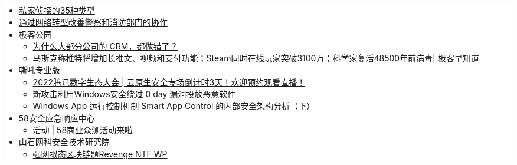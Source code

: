   - [私家侦探的35种类型](https://mp.weixin.qq.com/s?__biz=MzA3Mjc1MTkwOA==&mid=2650520414&idx=1&sn=75e50579d8d0334dc97dfee71231230c&chksm=87169515b0611c034c3d00e05888634f6ab1cca3981b7c54f335d4af160969066569aace7e26&scene=58&subscene=0#rd)
  - [通过网络转型改善警察和消防部门的协作](https://mp.weixin.qq.com/s?__biz=MzA3Mjc1MTkwOA==&mid=2650520414&idx=2&sn=d12f802b081e45850057d79cd96e1cca&chksm=87169515b0611c0395710d88cb8f092d7c99676d97637529a4ba2637f98a89161e05e8eb9fb5&scene=58&subscene=0#rd)
- 极客公园
  - [为什么大部分公司的 CRM，都做错了？](https://mp.weixin.qq.com/s?__biz=MTMwNDMwODQ0MQ==&mid=2652974648&idx=1&sn=e72422f4389bcea8501da53e5247d24e&chksm=7e54538e4923da987a3aa0ca4fc0e520901796aaebfdcb71fe20902a0a2b1c52acaa60aa5e7b&scene=58&subscene=0#rd)
  - [马斯克称推特将增加长推文、视频和支付功能；Steam同时在线玩家突破3100万；科学家复活48500年前病毒| 极客早知道](https://mp.weixin.qq.com/s?__biz=MTMwNDMwODQ0MQ==&mid=2652974623&idx=1&sn=99c89536ead0a57d19ddf70193a4ff5a&chksm=7e5453a94923dabf08beeabf40f37876651320fe88a25c32fda4882b5e10fbe222a4c09cf772&scene=58&subscene=0#rd)
- 嘶吼专业版
  - [2022腾讯数字生态大会 | 云原生安全专场倒计时3天！欢迎预约观看直播！](https://mp.weixin.qq.com/s?__biz=MzI0MDY1MDU4MQ==&mid=2247554374&idx=1&sn=977918d7c3a97a3a5eb6529a04492a85&chksm=e915c57cde624c6a9305f9dbb9212463a46e0a43c8d4dc89e0abbcf1986c3be9ac64d1778010&scene=58&subscene=0#rd)
  - [新攻击利用Windows安全绕过 0 day 漏洞投放恶意软件](https://mp.weixin.qq.com/s?__biz=MzI0MDY1MDU4MQ==&mid=2247554374&idx=2&sn=523ea6c8810bf78b43d6a05166888f53&chksm=e915c57cde624c6a17a59110f941582ca6a4bca041e3f0e7b280b82cf6247c1a482f2cdc6fc0&scene=58&subscene=0#rd)
  - [Windows App 运行控制机制 Smart App Control 的内部安全架构分析（下）](https://mp.weixin.qq.com/s?__biz=MzI0MDY1MDU4MQ==&mid=2247554374&idx=3&sn=2e50ba2c8497c25dfdf82e5022aa056d&chksm=e915c57cde624c6aa798228d6273693bc30bb7e082432051fe0614eb4266cbd27db18da5513c&scene=58&subscene=0#rd)
- 58安全应急响应中心
  - [活动 | 58商业众测活动来啦](https://mp.weixin.qq.com/s?__biz=MzU4NTMzNjU4Mw==&mid=2247489440&idx=1&sn=7414bc9db8f9d7740d14fd52888ab5dd&chksm=fd8d45c8cafaccdefdd2ee426f9214749e894a9e36fc77a6cc52978ce336cfb4ab1c69e59dd3&scene=58&subscene=0#rd)
- 山石网科安全技术研究院
  - [强网拟态区块链题Revenge NTF WP](https://mp.weixin.qq.com/s?__biz=MzUzMDUxNTE1Mw==&mid=2247497614&idx=1&sn=63926ef47c34db6d7ec3fd7db3102a98&chksm=fa522230cd25ab261496e078a45710eaf0309df82463dc1b80bcd20277f744cc2762840c07d8&scene=58&subscene=0#rd)
